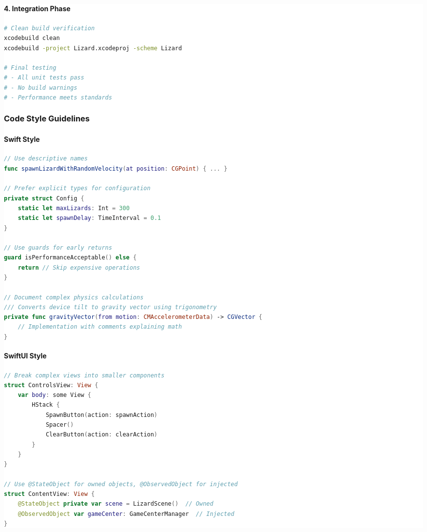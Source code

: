 #### 4. Integration Phase
```bash
# Clean build verification
xcodebuild clean
xcodebuild -project Lizard.xcodeproj -scheme Lizard

# Final testing
# - All unit tests pass
# - No build warnings
# - Performance meets standards
```

### Code Style Guidelines

#### Swift Style
```swift
// Use descriptive names
func spawnLizardWithRandomVelocity(at position: CGPoint) { ... }

// Prefer explicit types for configuration
private struct Config {
    static let maxLizards: Int = 300
    static let spawnDelay: TimeInterval = 0.1
}

// Use guards for early returns
guard isPerformanceAcceptable() else {
    return // Skip expensive operations
}

// Document complex physics calculations
/// Converts device tilt to gravity vector using trigonometry
private func gravityVector(from motion: CMAccelerometerData) -> CGVector {
    // Implementation with comments explaining math
}
```

#### SwiftUI Style
```swift
// Break complex views into smaller components
struct ControlsView: View {
    var body: some View {
        HStack {
            SpawnButton(action: spawnAction)
            Spacer()
            ClearButton(action: clearAction)
        }
    }
}

// Use @StateObject for owned objects, @ObservedObject for injected
struct ContentView: View {
    @StateObject private var scene = LizardScene()  // Owned
    @ObservedObject var gameCenter: GameCenterManager  // Injected
}
```
